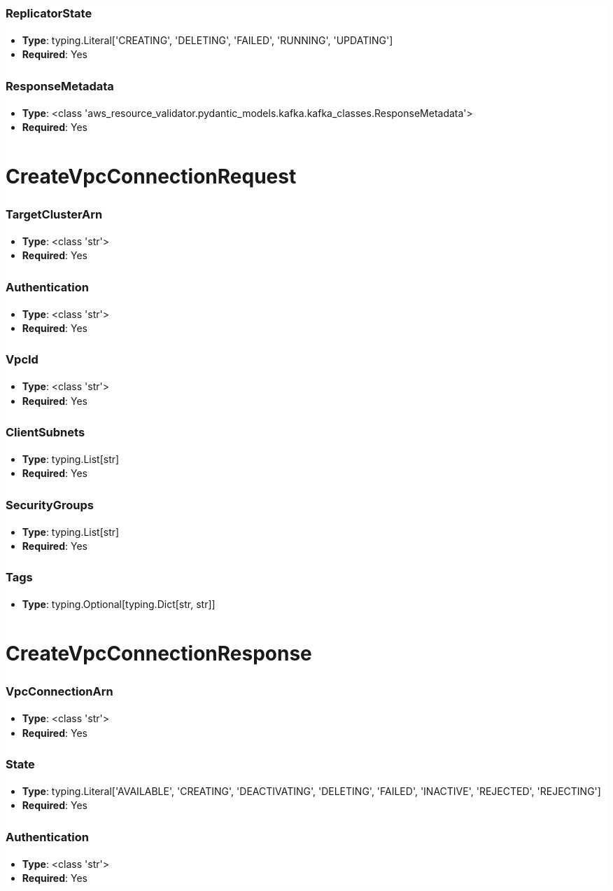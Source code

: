### ReplicatorState
- **Type**: typing.Literal['CREATING', 'DELETING', 'FAILED', 'RUNNING', 'UPDATING']
- **Required**: Yes

### ResponseMetadata
- **Type**: <class 'aws_resource_validator.pydantic_models.kafka.kafka_classes.ResponseMetadata'>
- **Required**: Yes


# CreateVpcConnectionRequest

### TargetClusterArn
- **Type**: <class 'str'>
- **Required**: Yes

### Authentication
- **Type**: <class 'str'>
- **Required**: Yes

### VpcId
- **Type**: <class 'str'>
- **Required**: Yes

### ClientSubnets
- **Type**: typing.List[str]
- **Required**: Yes

### SecurityGroups
- **Type**: typing.List[str]
- **Required**: Yes

### Tags
- **Type**: typing.Optional[typing.Dict[str, str]]


# CreateVpcConnectionResponse

### VpcConnectionArn
- **Type**: <class 'str'>
- **Required**: Yes

### State
- **Type**: typing.Literal['AVAILABLE', 'CREATING', 'DEACTIVATING', 'DELETING', 'FAILED', 'INACTIVE', 'REJECTED', 'REJECTING']
- **Required**: Yes

### Authentication
- **Type**: <class 'str'>
- **Required**: Yes

